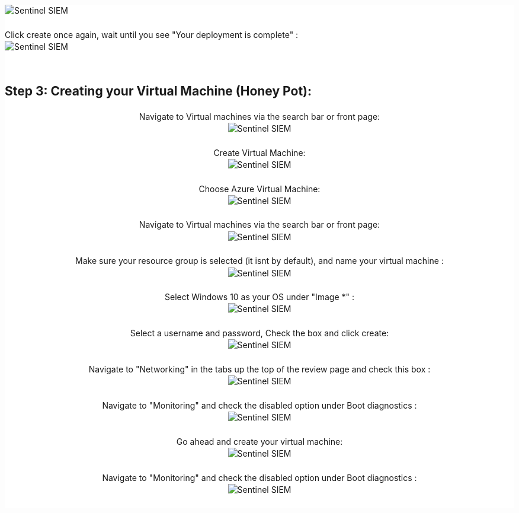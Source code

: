 <img src="https://i.imgur.com/7Oiwhot.png" height="80%" width="80%" alt="Sentinel SIEM"/>
<br />
<br />
Click create once again, wait until you see "Your deployment is complete" :  <br/>
<img src="https://i.imgur.com/pTms8zM.png" height="80%" width="80%" alt="Sentinel SIEM"/>
<br />
<br />
  
<h2>Step 3: Creating your Virtual Machine (Honey Pot):</h2>

<p align="center">
Navigate to Virtual machines via the search bar or front page:  <br/>
<img src="https://i.imgur.com/nVDE8E5.png" height="80%" width="80%" alt="Sentinel SIEM"/>
<br />
<br />
Create Virtual Machine:  <br/>
<img src="https://i.imgur.com/7RDBhXK.png" height="80%" width="80%" alt="Sentinel SIEM"/>
<br />
<br />
Choose Azure Virtual Machine:  <br/>
<img src="https://i.imgur.com/0sbtyHg.png" height="80%" width="80%" alt="Sentinel SIEM"/>
<br />
<br />
Navigate to Virtual machines via the search bar or front page:  <br/>
<img src="https://i.imgur.com/nVDE8E5.png" height="80%" width="80%" alt="Sentinel SIEM"/>
<br />
<br />
Make sure your resource group is selected (it isnt by default), and name your virtual machine :  <br/>
<img src="https://i.imgur.com/IYXaigU.png" height="80%" width="80%" alt="Sentinel SIEM"/>
<br />
<br />
Select Windows 10 as your OS under "Image *" :  <br/>
<img src="https://i.imgur.com/rjYZuPc.png" height="80%" width="80%" alt="Sentinel SIEM"/>
<br />
<br />
Select a username and password, Check the box and click create:  <br/>
<img src="https://i.imgur.com/FkbrlLA.png" height="80%" width="80%" alt="Sentinel SIEM"/>
<br />
<br />
Navigate to "Networking" in the tabs up the top of the review page and check this box :  <br/>
<img src="https://i.imgur.com/E1DKri3.png" height="80%" width="80%" alt="Sentinel SIEM"/>
<br />
<br />
Navigate to "Monitoring" and check the disabled option under Boot diagnostics :  <br/>
<img src="https://i.imgur.com/J1cxslZ.png" height="80%" width="80%" alt="Sentinel SIEM"/>
<br />
<br />
Go ahead and create your virtual machine:  <br/>
<img src="https://i.imgur.com/dwjrIVK.png" height="80%" width="80%" alt="Sentinel SIEM"/>
<br />
<br />
  Navigate to "Monitoring" and check the disabled option under Boot diagnostics :  <br/>
<img src="https://i.imgur.com/J1cxslZ.png" height="80%" width="80%" alt="Sentinel SIEM"/>
<br />
<br />

